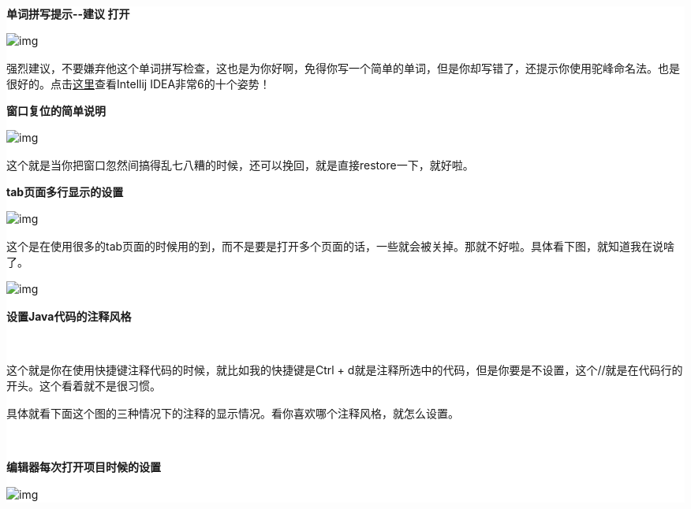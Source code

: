 

**单词拼写提示--建议 打开**



![img](https://mmbiz.qpic.cn/mmbiz_png/eQPyBffYbudBN8u7UvKbuib2UgNohM4ibRPTPX7mjt7CfbUiaZ3ia19xegoWwiaAu9Gd0SmT41OO7Cesbo0EOnYIOLA/640?tp=webp&wxfrom=5&wx_lazy=1&wx_co=1)



强烈建议，不要嫌弃他这个单词拼写检查，这也是为你好啊，免得你写一个简单的单词，但是你却写错了，还提示你使用驼峰命名法。也是很好的。点击[这里](http://mp.weixin.qq.com/s?__biz=MzI3ODcxMzQzMw==&mid=2247484370&idx=1&sn=8a091d43b1af8cae35256be22ff44193&chksm=eb5386e4dc240ff2834261929d96402822a29919a8a2098063ccb74513296d13f05e768ea496&scene=21#wechat_redirect)查看Intellij IDEA非常6的十个姿势！



**窗口复位的简单说明**



![img](https://mmbiz.qpic.cn/mmbiz_png/eQPyBffYbudBN8u7UvKbuib2UgNohM4ibRKJHibKHmTIvCjpicicjwJAichVhIz9KXyG72vZaXmSd73Iwib3bmVEQCtnw/640?tp=webp&wxfrom=5&wx_lazy=1&wx_co=1)



这个就是当你把窗口忽然间搞得乱七八糟的时候，还可以挽回，就是直接restore一下，就好啦。



**tab页面多行显示的设置**



![img](https://mmbiz.qpic.cn/mmbiz_png/eQPyBffYbudBN8u7UvKbuib2UgNohM4ibRNInkE2DTiawP2XTadKpS3h66O9jh5AGx7EdBzcr6cDfxqDwO1s2MjUA/640?tp=webp&wxfrom=5&wx_lazy=1&wx_co=1)



这个是在使用很多的tab页面的时候用的到，而不是要是打开多个页面的话，一些就会被关掉。那就不好啦。具体看下图，就知道我在说啥了。



![img](https://mmbiz.qpic.cn/mmbiz_png/eQPyBffYbudBN8u7UvKbuib2UgNohM4ibRv6PdQKuqyGXnNBbhjibI4Su4wjbT1sibFtazfR8pLZGXLNwhBs2MxIpA/640?tp=webp&wxfrom=5&wx_lazy=1&wx_co=1)



**设置Java代码的注释风格**



![img](data:image/gif;base64,iVBORw0KGgoAAAANSUhEUgAAAAEAAAABCAYAAAAfFcSJAAAADUlEQVQImWNgYGBgAAAABQABh6FO1AAAAABJRU5ErkJggg==)



这个就是你在使用快捷键注释代码的时候，就比如我的快捷键是Ctrl + d就是注释所选中的代码，但是你要是不设置，这个//就是在代码行的开头。这个看着就不是很习惯。



具体就看下面这个图的三种情况下的注释的显示情况。看你喜欢哪个注释风格，就怎么设置。



![img](data:image/gif;base64,iVBORw0KGgoAAAANSUhEUgAAAAEAAAABCAYAAAAfFcSJAAAADUlEQVQImWNgYGBgAAAABQABh6FO1AAAAABJRU5ErkJggg==)



**编辑器每次打开项目时候的设置**



![img](https://mmbiz.qpic.cn/mmbiz_png/eQPyBffYbudBN8u7UvKbuib2UgNohM4ibRo80oibpM89uaf7HYageflf3bcMnyMAfpI7ZFDFXoGmD9VxBDqNA0U4g/640?tp=webp&wxfrom=5&wx_lazy=1&wx_co=1)
